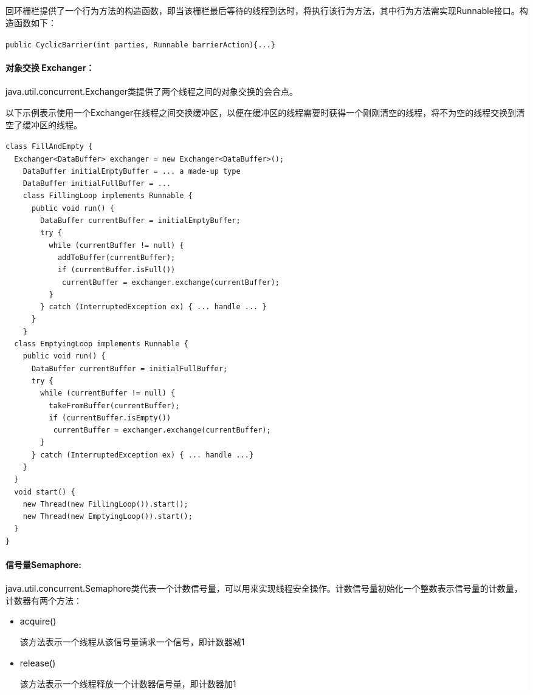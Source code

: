 回环栅栏提供了一个行为方法的构造函数，即当该栅栏最后等待的线程到达时，将执行该行为方法，其中行为方法需实现Runnable接口。构造函数如下：

    public CyclicBarrier(int parties, Runnable barrierAction){...}

#### 对象交换 Exchanger<V>：

java.util.concurrent.Exchanger类提供了两个线程之间的对象交换的会合点。

以下示例表示使用一个Exchanger在线程之间交换缓冲区，以便在缓冲区的线程需要时获得一个刚刚清空的线程，将不为空的线程交换到清空了缓冲区的线程。

    class FillAndEmpty {
      Exchanger<DataBuffer> exchanger = new Exchanger<DataBuffer>();
        DataBuffer initialEmptyBuffer = ... a made-up type
        DataBuffer initialFullBuffer = ...
        class FillingLoop implements Runnable {
          public void run() {
            DataBuffer currentBuffer = initialEmptyBuffer;
            try {
              while (currentBuffer != null) {
                addToBuffer(currentBuffer);
                if (currentBuffer.isFull())
                 currentBuffer = exchanger.exchange(currentBuffer);
              }
            } catch (InterruptedException ex) { ... handle ... }
          }
        }
      class EmptyingLoop implements Runnable {
        public void run() {
          DataBuffer currentBuffer = initialFullBuffer;
          try {
            while (currentBuffer != null) {
              takeFromBuffer(currentBuffer);
              if (currentBuffer.isEmpty())
               currentBuffer = exchanger.exchange(currentBuffer);
            }
          } catch (InterruptedException ex) { ... handle ...}
        }
      }
      void start() {
        new Thread(new FillingLoop()).start();
        new Thread(new EmptyingLoop()).start();
      }
    }
  
#### 信号量Semaphore:

java.util.concurrent.Semaphore类代表一个计数信号量，可以用来实现线程安全操作。计数信号量初始化一个整数表示信号量的计数量，计数器有两个方法：

- acquire()

  该方法表示一个线程从该信号量请求一个信号，即计数器减1
  
- release()

  该方法表示一个线程释放一个计数器信号量，即计数器加1
